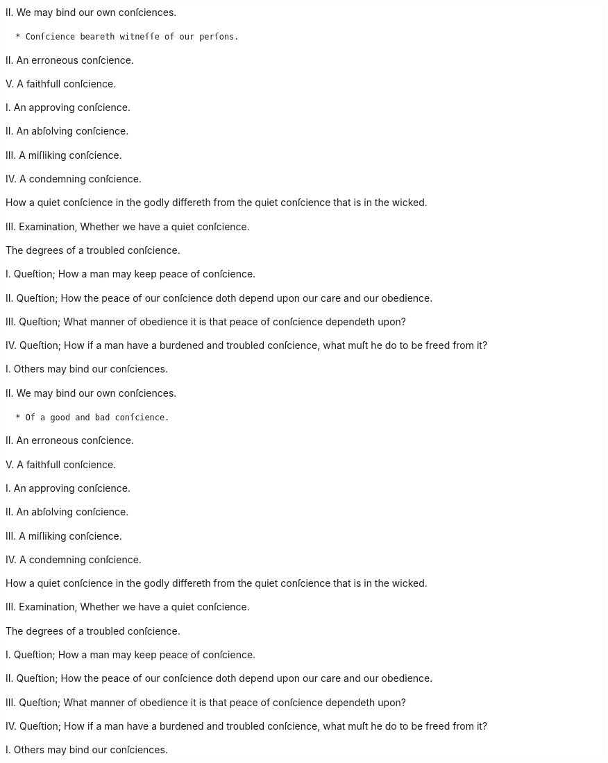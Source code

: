 II. We may bind our own conſciences.

      * Conſcience beareth witneſſe of our perſons.

II. An erroneous conſcience.

V. A faithfull conſcience.

I. An approving conſcience.

II. An abſolving conſcience.

III. A miſliking conſcience.

IV. A condemning conſcience.

How a quiet conſcience in the godly differeth from the quiet conſcience that is in the wicked.

III. Examination, Whether we have a quiet conſcience.

The degrees of a troubled conſcience.

I. Queſtion; How a man may keep peace of conſcience.

II. Queſtion; How the peace of our conſcience doth depend upon our care and our obedience.

III. Queſtion; What manner of obedience it is that peace of conſcience dependeth upon?

IV. Queſtion; How if a man have a burdened and troubled conſcience, what muſt he do to be freed from it?

I. Others may bind our conſciences.

II. We may bind our own conſciences.

      * Of a good and bad conſcience.

II. An erroneous conſcience.

V. A faithfull conſcience.

I. An approving conſcience.

II. An abſolving conſcience.

III. A miſliking conſcience.

IV. A condemning conſcience.

How a quiet conſcience in the godly differeth from the quiet conſcience that is in the wicked.

III. Examination, Whether we have a quiet conſcience.

The degrees of a troubled conſcience.

I. Queſtion; How a man may keep peace of conſcience.

II. Queſtion; How the peace of our conſcience doth depend upon our care and our obedience.

III. Queſtion; What manner of obedience it is that peace of conſcience dependeth upon?

IV. Queſtion; How if a man have a burdened and troubled conſcience, what muſt he do to be freed from it?

I. Others may bind our conſciences.
